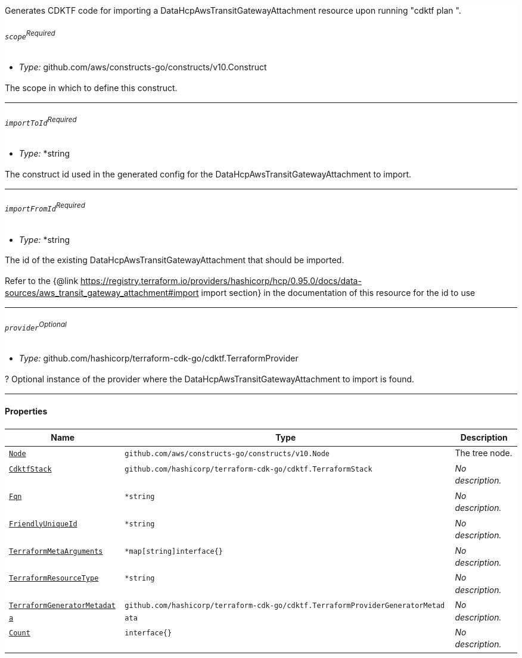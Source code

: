 Generates CDKTF code for importing a DataHcpAwsTransitGatewayAttachment resource upon running "cdktf plan <stack-name>".

###### `scope`<sup>Required</sup> <a name="scope" id="@cdktf/provider-hcp.dataHcpAwsTransitGatewayAttachment.DataHcpAwsTransitGatewayAttachment.generateConfigForImport.parameter.scope"></a>

- *Type:* github.com/aws/constructs-go/constructs/v10.Construct

The scope in which to define this construct.

---

###### `importToId`<sup>Required</sup> <a name="importToId" id="@cdktf/provider-hcp.dataHcpAwsTransitGatewayAttachment.DataHcpAwsTransitGatewayAttachment.generateConfigForImport.parameter.importToId"></a>

- *Type:* *string

The construct id used in the generated config for the DataHcpAwsTransitGatewayAttachment to import.

---

###### `importFromId`<sup>Required</sup> <a name="importFromId" id="@cdktf/provider-hcp.dataHcpAwsTransitGatewayAttachment.DataHcpAwsTransitGatewayAttachment.generateConfigForImport.parameter.importFromId"></a>

- *Type:* *string

The id of the existing DataHcpAwsTransitGatewayAttachment that should be imported.

Refer to the {@link https://registry.terraform.io/providers/hashicorp/hcp/0.95.0/docs/data-sources/aws_transit_gateway_attachment#import import section} in the documentation of this resource for the id to use

---

###### `provider`<sup>Optional</sup> <a name="provider" id="@cdktf/provider-hcp.dataHcpAwsTransitGatewayAttachment.DataHcpAwsTransitGatewayAttachment.generateConfigForImport.parameter.provider"></a>

- *Type:* github.com/hashicorp/terraform-cdk-go/cdktf.TerraformProvider

? Optional instance of the provider where the DataHcpAwsTransitGatewayAttachment to import is found.

---

#### Properties <a name="Properties" id="Properties"></a>

| **Name** | **Type** | **Description** |
| --- | --- | --- |
| <code><a href="#@cdktf/provider-hcp.dataHcpAwsTransitGatewayAttachment.DataHcpAwsTransitGatewayAttachment.property.node">Node</a></code> | <code>github.com/aws/constructs-go/constructs/v10.Node</code> | The tree node. |
| <code><a href="#@cdktf/provider-hcp.dataHcpAwsTransitGatewayAttachment.DataHcpAwsTransitGatewayAttachment.property.cdktfStack">CdktfStack</a></code> | <code>github.com/hashicorp/terraform-cdk-go/cdktf.TerraformStack</code> | *No description.* |
| <code><a href="#@cdktf/provider-hcp.dataHcpAwsTransitGatewayAttachment.DataHcpAwsTransitGatewayAttachment.property.fqn">Fqn</a></code> | <code>*string</code> | *No description.* |
| <code><a href="#@cdktf/provider-hcp.dataHcpAwsTransitGatewayAttachment.DataHcpAwsTransitGatewayAttachment.property.friendlyUniqueId">FriendlyUniqueId</a></code> | <code>*string</code> | *No description.* |
| <code><a href="#@cdktf/provider-hcp.dataHcpAwsTransitGatewayAttachment.DataHcpAwsTransitGatewayAttachment.property.terraformMetaArguments">TerraformMetaArguments</a></code> | <code>*map[string]interface{}</code> | *No description.* |
| <code><a href="#@cdktf/provider-hcp.dataHcpAwsTransitGatewayAttachment.DataHcpAwsTransitGatewayAttachment.property.terraformResourceType">TerraformResourceType</a></code> | <code>*string</code> | *No description.* |
| <code><a href="#@cdktf/provider-hcp.dataHcpAwsTransitGatewayAttachment.DataHcpAwsTransitGatewayAttachment.property.terraformGeneratorMetadata">TerraformGeneratorMetadata</a></code> | <code>github.com/hashicorp/terraform-cdk-go/cdktf.TerraformProviderGeneratorMetadata</code> | *No description.* |
| <code><a href="#@cdktf/provider-hcp.dataHcpAwsTransitGatewayAttachment.DataHcpAwsTransitGatewayAttachment.property.count">Count</a></code> | <code>interface{}</code> | *No description.* |